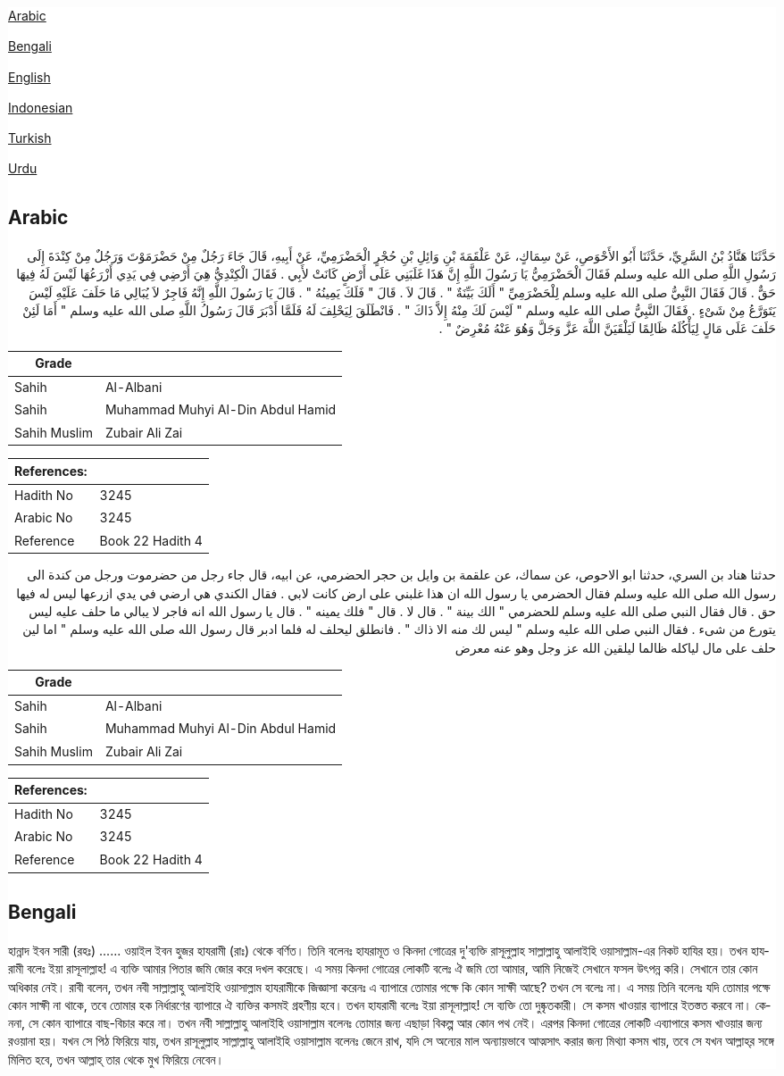 [Arabic](#arabic)

[Bengali](#bengali)

[English](#english)

[Indonesian](#indonesian)

[Turkish](#turkish)

[Urdu](#urdu)

## Arabic


<div dir="rtl" lang="ar" style={{fontSize:'larger',backgroundColor:'#f8f9fa',padding:20}}>
حَدَّثَنَا هَنَّادُ بْنُ السَّرِيِّ، حَدَّثَنَا أَبُو الأَحْوَصِ، عَنْ سِمَاكٍ، عَنْ عَلْقَمَةَ بْنِ وَائِلِ بْنِ حُجْرٍ الْحَضْرَمِيِّ، عَنْ أَبِيهِ، قَالَ جَاءَ رَجُلٌ مِنْ حَضْرَمَوْتَ وَرَجُلٌ مِنْ كِنْدَةَ إِلَى رَسُولِ اللَّهِ صلى الله عليه وسلم فَقَالَ الْحَضْرَمِيُّ يَا رَسُولَ اللَّهِ إِنَّ هَذَا غَلَبَنِي عَلَى أَرْضٍ كَانَتْ لأَبِي ‏.‏ فَقَالَ الْكِنْدِيُّ هِيَ أَرْضِي فِي يَدِي أَزْرَعُهَا لَيْسَ لَهُ فِيهَا حَقٌّ ‏.‏ قَالَ فَقَالَ النَّبِيُّ صلى الله عليه وسلم لِلْحَضْرَمِيِّ ‏"‏ أَلَكَ بَيِّنَةٌ ‏"‏ ‏.‏ قَالَ لاَ ‏.‏ قَالَ ‏"‏ فَلَكَ يَمِينُهُ ‏"‏ ‏.‏ قَالَ يَا رَسُولَ اللَّهِ إِنَّهُ فَاجِرٌ لاَ يُبَالِي مَا حَلَفَ عَلَيْهِ لَيْسَ يَتَوَرَّعُ مِنْ شَىْءٍ ‏.‏ فَقَالَ النَّبِيُّ صلى الله عليه وسلم ‏"‏ لَيْسَ لَكَ مِنْهُ إِلاَّ ذَاكَ ‏"‏ ‏.‏ فَانْطَلَقَ لِيَحْلِفَ لَهُ فَلَمَّا أَدْبَرَ قَالَ رَسُولُ اللَّهِ صلى الله عليه وسلم ‏"‏ أَمَا لَئِنْ حَلَفَ عَلَى مَالٍ لِيَأْكُلَهُ ظَالِمًا لَيَلْقَيَنَّ اللَّهَ عَزَّ وَجَلَّ وَهُوَ عَنْهُ مُعْرِضٌ ‏"‏ ‏.‏
</div>
<div style={{backgroundColor:'#f8f9fa',padding:20, marginBottom: 10}}><table> <thead> <tr> <th>Grade</th> <th></th> </tr> </thead> <tbody> <tr><td>Sahih</td><td>Al-Albani</td></tr><tr><td>Sahih</td><td>Muhammad Muhyi Al-Din Abdul Hamid</td></tr><tr><td>Sahih Muslim</td><td>Zubair Ali Zai</td></tr></tbody></table><table> <thead> <tr> <th>References:</th> <th></th> </tr> </thead> <tbody><tr><td>Hadith No</td><td>3245</td></tr><tr><td>Arabic No</td><td>3245</td></tr><tr><td>Reference</td><td>Book 22 Hadith 4</td></tr></tbody></table></div>


<div dir="rtl" lang="ar" style={{fontSize:'larger',backgroundColor:'#f8f9fa',padding:20}}>
حدثنا هناد بن السري، حدثنا ابو الاحوص، عن سماك، عن علقمة بن وايل بن حجر الحضرمي، عن ابيه، قال جاء رجل من حضرموت ورجل من كندة الى رسول الله صلى الله عليه وسلم فقال الحضرمي يا رسول الله ان هذا غلبني على ارض كانت لابي . فقال الكندي هي ارضي في يدي ازرعها ليس له فيها حق . قال فقال النبي صلى الله عليه وسلم للحضرمي " الك بينة " . قال لا . قال " فلك يمينه " . قال يا رسول الله انه فاجر لا يبالي ما حلف عليه ليس يتورع من شىء . فقال النبي صلى الله عليه وسلم " ليس لك منه الا ذاك " . فانطلق ليحلف له فلما ادبر قال رسول الله صلى الله عليه وسلم " اما لين حلف على مال لياكله ظالما ليلقين الله عز وجل وهو عنه معرض
</div>
<div style={{backgroundColor:'#f8f9fa',padding:20, marginBottom: 10}}><table> <thead> <tr> <th>Grade</th> <th></th> </tr> </thead> <tbody> <tr><td>Sahih</td><td>Al-Albani</td></tr><tr><td>Sahih</td><td>Muhammad Muhyi Al-Din Abdul Hamid</td></tr><tr><td>Sahih Muslim</td><td>Zubair Ali Zai</td></tr></tbody></table><table> <thead> <tr> <th>References:</th> <th></th> </tr> </thead> <tbody><tr><td>Hadith No</td><td>3245</td></tr><tr><td>Arabic No</td><td>3245</td></tr><tr><td>Reference</td><td>Book 22 Hadith 4</td></tr></tbody></table></div>

## Bengali


<div dir="ltr" lang="bn" style={{fontSize:'larger',backgroundColor:'#f8f9fa',padding:20}}>
হান্নাদ ইবন সারী (রহঃ) ...... ওয়াইল ইবন হুজর হাযরামী (রাঃ) থেকে বর্ণিত। তিনি বলেনঃ হাযরামূত ও কিনদা গোত্রের দু'ব্যক্তি রাসূলুল্লাহ সাল্লাল্লাহু আলাইহি ওয়াসাল্লাম-এর নিকট হাযির হয়। তখন হাযরামী বলেঃ ইয়া রাসূলাল্লাহ! এ ব্যক্তি আমার পিতার জমি জোর করে দখল করেছে। এ সময় কিনদা গোত্রের লোকটি বলেঃ ঐ জমি তো আমার, আমি নিজেই সেখানে ফসল উৎপন্ন করি। সেখানে তার কোন অধিকার নেই। রাবী বলেন, তখন নবী সাল্লাল্লাহু আলাইহি ওয়াসাল্লাম হাযরামীকে জিজ্ঞাসা করেনঃ এ ব্যাপারে তোমার পক্ষে কি কোন সাক্ষী আছে? তখন সে বলেঃ না। এ সময় তিনি বলেনঃ যদি তোমার পক্ষে কোন সাক্ষী না থাকে, তবে তোমার হক নির্ধারণের ব্যাপারে ঐ ব্যক্তির কসমই গ্রহণীয় হবে। তখন হাযরামী বলেঃ ইয়া রাসূলাল্লাহ! সে ব্যক্তি তো দুষ্কৃতকারী। সে কসম খাওয়ার ব্যাপারে ইতস্তত করবে না। কেননা, সে কোন ব্যাপারে বাছ-বিচার করে না। তখন নবী সাল্লাল্লাহু আলাইহি ওয়াসাল্লাম বলেনঃ তোমার জন্য এছাড়া বিকল্প আর কোন পথ নেই। এরপর কিনদা গোত্রের লোকটি এব্যাপারে কসম খাওয়ার জন্য রওয়ানা হয়। যখন সে পিঠ ফিরিয়ে যায়, তখন রাসূলুল্লাহ সাল্লাল্লাহু আলাইহি ওয়াসাল্লাম বলেনঃ জেনে রাখ, যদি সে অন্যের মাল অন্যায়ভাবে আত্মসাৎ করার জন্য মিথ্যা কসম খায়, তবে সে যখন আল্লাহ্‌র সঙ্গে মিলিত হবে, তখন আল্লাহ্‌ তার থেকে মুখ ফিরিয়ে নেবেন।